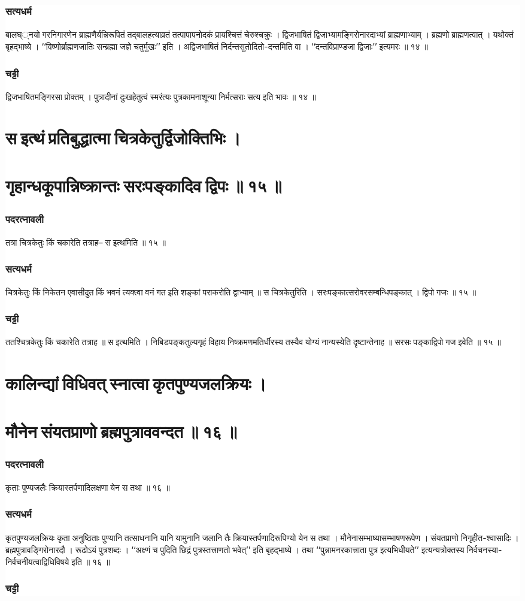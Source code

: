 ### **सत्यधर्म**

बालघ््नयो गरनिगारणेन ब्राह्मणैर्यन्निरूपितं तद्बालहत्याव्रतं तत्पापापनोदकं प्रायश्चित्तं चेरुश्चक्रुः । द्विजभाषितं द्विजाभ्यामङ्गिरोनारदाभ्यां ब्राह्मणाभ्याम् । ब्रह्मणो ब्राह्मणत्वात् । यथोक्तं बृहद्भाष्ये । ‘‘विष्णोर्ब्राह्मणजातिः सन्ब्रह्मा जज्ञे चतुर्मुखः’’ इति । अद्विजभाषितं निर्दन्तसुतोदितो-दन्तमिति वा । ‘‘दन्तविप्राण्डजा द्विजाः’’ इत्यमरः ॥ १४ ॥

### **चट्टी**

द्विजभाषितमङ्गिरसा प्रोक्तम् । पुत्रादीनां दुःखहेतुत्वं स्मरंत्यः पुत्रकामनाशून्या निर्मत्सराः सत्य इति भावः ॥ १४ ॥

# **स इत्थं प्रतिबुद्धात्मा चित्रकेतुर्द्विजोक्तिभिः ।**

# **गृहान्धकूपान्निष्क्रान्तः सरःपङ्कादिव द्विपः ॥ १५ ॥**

### **पदरत्नावली**

तत्रा चित्रकेतुः किं चकारेति तत्राह– स इत्थमिति ॥ १५ ॥

### **सत्यधर्म**

चित्रकेतुः किं निकेतन एवासीदुत किं भवनं त्यक्त्वा वनं गत इति शङ्कां पराकरोति द्वाभ्याम् ॥ स चित्रकेतुरिति । सरःपङ्कात्सरोवरसम्बन्धिपङ्कात् । द्विपो गजः ॥ १५ ॥

### **चट्टी**

ततश्चित्रकेतुः किं चकारेति तत्राह ॥ स इत्थमिति । निबिडपङ्कतुल्यगृहं विहाय निष्क्रमणमतिर्धीरस्य तस्यैव योग्यं नान्यस्येति दृष्टान्तेनाह ॥ सरसः पङ्काद्विपो गज इवेति ॥ १५ ॥

# **कालिन्द्यां विधिवत् स्नात्वा कृतपुण्यजलक्रियः ।**

# **मौनेन संयतप्राणो ब्रह्मपुत्राववन्दत ॥ १६ ॥**

### **पदरत्नावली**

कृताः पुण्यजलैः क्रियास्तर्पणादिलक्षणा येन स तथा ॥ १६ ॥

### **सत्यधर्म**

कृतपुण्यजलक्रियः कृता अनुष्ठिताः पुण्यानि तत्साधनानि यानि यामुनानि जलानि तैः क्रियास्तर्पणादिरूपिण्यो येन स तथा । मौनेनासम्भाष्यासम्भाषणरूपेण । संयतप्राणो निगृहीत-श्वासादिः । ब्रह्मपुत्रावङ्गिरोनारदौ । रूढोऽयं पुत्रशब्दः । ‘‘अक्ष्णं च पुदिति छिद्रं पुत्रस्तत्त्राणतो भवेत्’’ इति बृहद्भाष्ये । तथा ‘‘पुन्नामनरकात्त्राता पुत्र इत्यभिधीयते’’ इत्यन्यत्रोक्तस्य निर्वचनस्या-निर्वचनीयत्वाद्विधिविषये इति ॥ १६ ॥

### **चट्टी**
